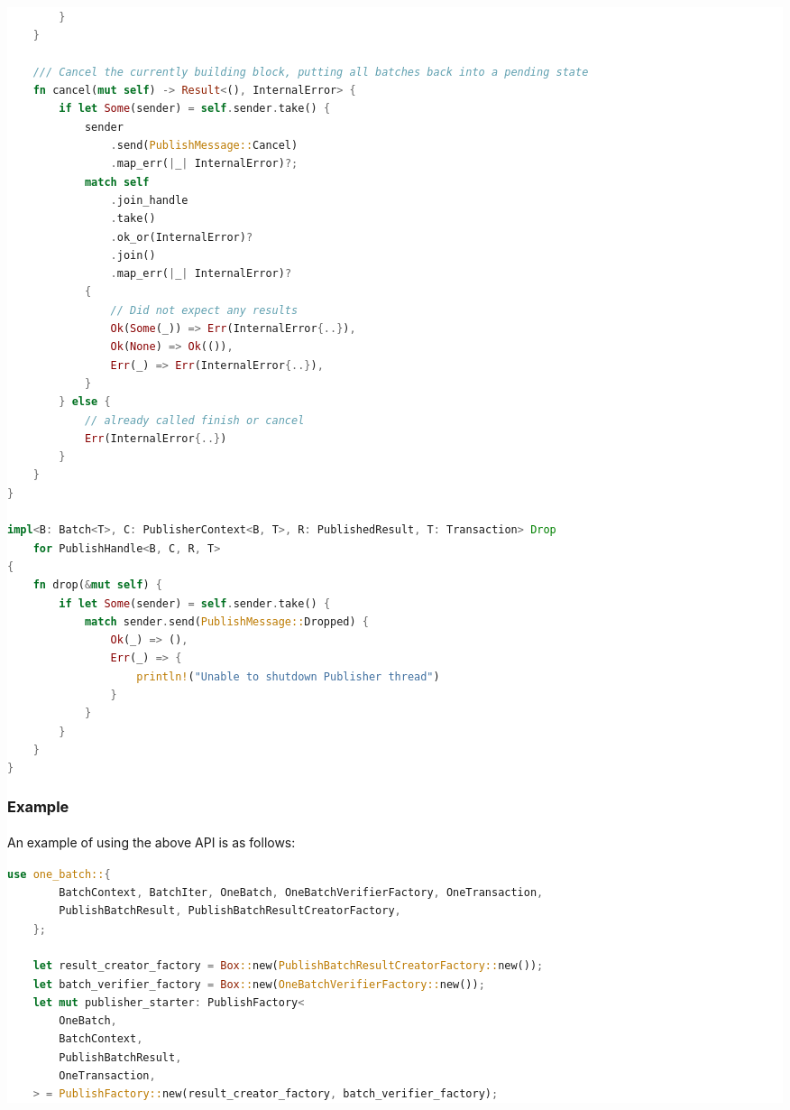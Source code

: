 ```rust
        }
    }

    /// Cancel the currently building block, putting all batches back into a pending state
    fn cancel(mut self) -> Result<(), InternalError> {
        if let Some(sender) = self.sender.take() {
            sender
                .send(PublishMessage::Cancel)
                .map_err(|_| InternalError)?;
            match self
                .join_handle
                .take()
                .ok_or(InternalError)?
                .join()
                .map_err(|_| InternalError)?
            {
                // Did not expect any results
                Ok(Some(_)) => Err(InternalError{..}),
                Ok(None) => Ok(()),
                Err(_) => Err(InternalError{..}),
            }
        } else {
            // already called finish or cancel
            Err(InternalError{..})
        }
    }
}

impl<B: Batch<T>, C: PublisherContext<B, T>, R: PublishedResult, T: Transaction> Drop
    for PublishHandle<B, C, R, T>
{
    fn drop(&mut self) {
        if let Some(sender) = self.sender.take() {
            match sender.send(PublishMessage::Dropped) {
                Ok(_) => (),
                Err(_) => {
                    println!("Unable to shutdown Publisher thread")
                }
            }
        }
    }
}

```

### Example
An example of using the above API is as follows:

```rust
use one_batch::{
        BatchContext, BatchIter, OneBatch, OneBatchVerifierFactory, OneTransaction,
        PublishBatchResult, PublishBatchResultCreatorFactory,
    };

    let result_creator_factory = Box::new(PublishBatchResultCreatorFactory::new());
    let batch_verifier_factory = Box::new(OneBatchVerifierFactory::new());
    let mut publisher_starter: PublishFactory<
        OneBatch,
        BatchContext,
        PublishBatchResult,
        OneTransaction,
    > = PublishFactory::new(result_creator_factory, batch_verifier_factory);

```